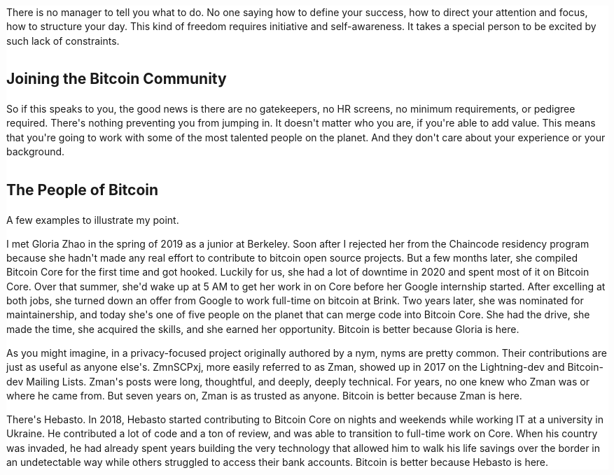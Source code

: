 There is no manager to tell you what to do.
No one saying how to define your success, how to direct your attention and focus, how to structure your day.
This kind of freedom requires initiative and self-awareness.
It takes a special person to be excited by such lack of constraints.

## Joining the Bitcoin Community

So if this speaks to you, the good news is there are no gatekeepers, no HR screens, no minimum requirements, or pedigree required.
There's nothing preventing you from jumping in.
It doesn't matter who you are, if you're able to add value.
This means that you're going to work with some of the most talented people on the planet. And they don't care about your experience or your background.

## The People of Bitcoin

A few examples to illustrate my point.

I met Gloria Zhao in the spring of 2019 as a junior at Berkeley.
Soon after I rejected her from the Chaincode residency program because she hadn't made any real effort to contribute to bitcoin open source projects.
But a few months later, she compiled Bitcoin Core for the first time and got hooked.
Luckily for us, she had a lot of downtime in 2020 and spent most of it on Bitcoin Core.
Over that summer, she'd wake up at 5 AM to get her work in on Core before her Google internship started.
After excelling at both jobs, she turned down an offer from Google to work full-time on bitcoin at Brink.
Two years later, she was nominated for maintainership, and today she's one of five people on the planet that can merge code into Bitcoin Core.
She had the drive, she made the time, she acquired the skills, and she earned her opportunity.
Bitcoin is better because Gloria is here.

As you might imagine, in a privacy-focused project originally authored by a nym, nyms are pretty common.
Their contributions are just as useful as anyone else's.
ZmnSCPxj, more easily referred to as Zman, showed up in 2017 on the Lightning-dev and Bitcoin-dev Mailing Lists.
Zman's posts were long, thoughtful, and deeply, deeply technical.
For years, no one knew who Zman was or where he came from.
But seven years on, Zman is as trusted as anyone.
Bitcoin is better because Zman is here.

There's Hebasto.
In 2018, Hebasto started contributing to Bitcoin Core on nights and weekends while working IT at a university in Ukraine.
He contributed a lot of code and a ton of review, and was able to transition to full-time work on Core.
When his country was invaded, he had already spent years building the very technology that allowed him to walk his life savings over the border in an undetectable way while others struggled to access their bank accounts.
Bitcoin is better because Hebasto is here.
